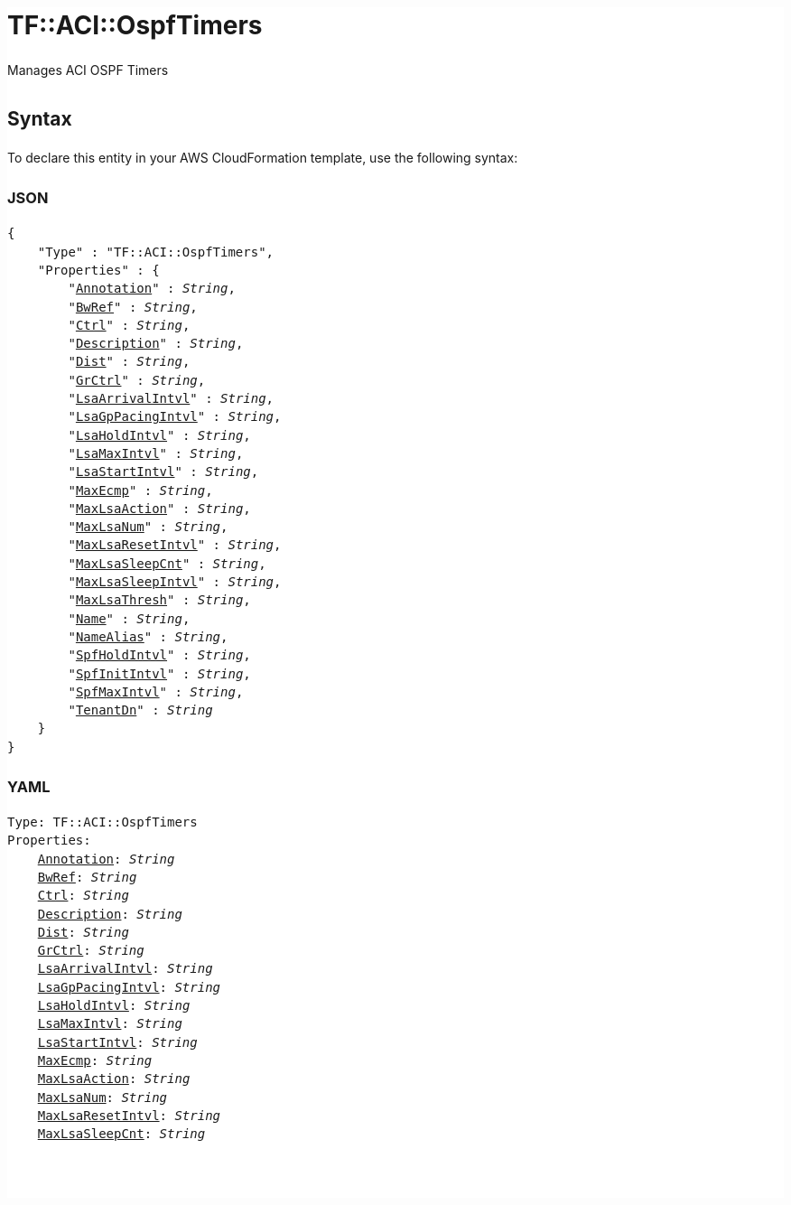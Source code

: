 # TF::ACI::OspfTimers

Manages ACI OSPF Timers

## Syntax

To declare this entity in your AWS CloudFormation template, use the following syntax:

### JSON

<pre>
{
    "Type" : "TF::ACI::OspfTimers",
    "Properties" : {
        "<a href="#annotation" title="Annotation">Annotation</a>" : <i>String</i>,
        "<a href="#bwref" title="BwRef">BwRef</a>" : <i>String</i>,
        "<a href="#ctrl" title="Ctrl">Ctrl</a>" : <i>String</i>,
        "<a href="#description" title="Description">Description</a>" : <i>String</i>,
        "<a href="#dist" title="Dist">Dist</a>" : <i>String</i>,
        "<a href="#grctrl" title="GrCtrl">GrCtrl</a>" : <i>String</i>,
        "<a href="#lsaarrivalintvl" title="LsaArrivalIntvl">LsaArrivalIntvl</a>" : <i>String</i>,
        "<a href="#lsagppacingintvl" title="LsaGpPacingIntvl">LsaGpPacingIntvl</a>" : <i>String</i>,
        "<a href="#lsaholdintvl" title="LsaHoldIntvl">LsaHoldIntvl</a>" : <i>String</i>,
        "<a href="#lsamaxintvl" title="LsaMaxIntvl">LsaMaxIntvl</a>" : <i>String</i>,
        "<a href="#lsastartintvl" title="LsaStartIntvl">LsaStartIntvl</a>" : <i>String</i>,
        "<a href="#maxecmp" title="MaxEcmp">MaxEcmp</a>" : <i>String</i>,
        "<a href="#maxlsaaction" title="MaxLsaAction">MaxLsaAction</a>" : <i>String</i>,
        "<a href="#maxlsanum" title="MaxLsaNum">MaxLsaNum</a>" : <i>String</i>,
        "<a href="#maxlsaresetintvl" title="MaxLsaResetIntvl">MaxLsaResetIntvl</a>" : <i>String</i>,
        "<a href="#maxlsasleepcnt" title="MaxLsaSleepCnt">MaxLsaSleepCnt</a>" : <i>String</i>,
        "<a href="#maxlsasleepintvl" title="MaxLsaSleepIntvl">MaxLsaSleepIntvl</a>" : <i>String</i>,
        "<a href="#maxlsathresh" title="MaxLsaThresh">MaxLsaThresh</a>" : <i>String</i>,
        "<a href="#name" title="Name">Name</a>" : <i>String</i>,
        "<a href="#namealias" title="NameAlias">NameAlias</a>" : <i>String</i>,
        "<a href="#spfholdintvl" title="SpfHoldIntvl">SpfHoldIntvl</a>" : <i>String</i>,
        "<a href="#spfinitintvl" title="SpfInitIntvl">SpfInitIntvl</a>" : <i>String</i>,
        "<a href="#spfmaxintvl" title="SpfMaxIntvl">SpfMaxIntvl</a>" : <i>String</i>,
        "<a href="#tenantdn" title="TenantDn">TenantDn</a>" : <i>String</i>
    }
}
</pre>

### YAML

<pre>
Type: TF::ACI::OspfTimers
Properties:
    <a href="#annotation" title="Annotation">Annotation</a>: <i>String</i>
    <a href="#bwref" title="BwRef">BwRef</a>: <i>String</i>
    <a href="#ctrl" title="Ctrl">Ctrl</a>: <i>String</i>
    <a href="#description" title="Description">Description</a>: <i>String</i>
    <a href="#dist" title="Dist">Dist</a>: <i>String</i>
    <a href="#grctrl" title="GrCtrl">GrCtrl</a>: <i>String</i>
    <a href="#lsaarrivalintvl" title="LsaArrivalIntvl">LsaArrivalIntvl</a>: <i>String</i>
    <a href="#lsagppacingintvl" title="LsaGpPacingIntvl">LsaGpPacingIntvl</a>: <i>String</i>
    <a href="#lsaholdintvl" title="LsaHoldIntvl">LsaHoldIntvl</a>: <i>String</i>
    <a href="#lsamaxintvl" title="LsaMaxIntvl">LsaMaxIntvl</a>: <i>String</i>
    <a href="#lsastartintvl" title="LsaStartIntvl">LsaStartIntvl</a>: <i>String</i>
    <a href="#maxecmp" title="MaxEcmp">MaxEcmp</a>: <i>String</i>
    <a href="#maxlsaaction" title="MaxLsaAction">MaxLsaAction</a>: <i>String</i>
    <a href="#maxlsanum" title="MaxLsaNum">MaxLsaNum</a>: <i>String</i>
    <a href="#maxlsaresetintvl" title="MaxLsaResetIntvl">MaxLsaResetIntvl</a>: <i>String</i>
    <a href="#maxlsasleepcnt" title="MaxLsaSleepCnt">MaxLsaSleepCnt</a>: <i>String</i>